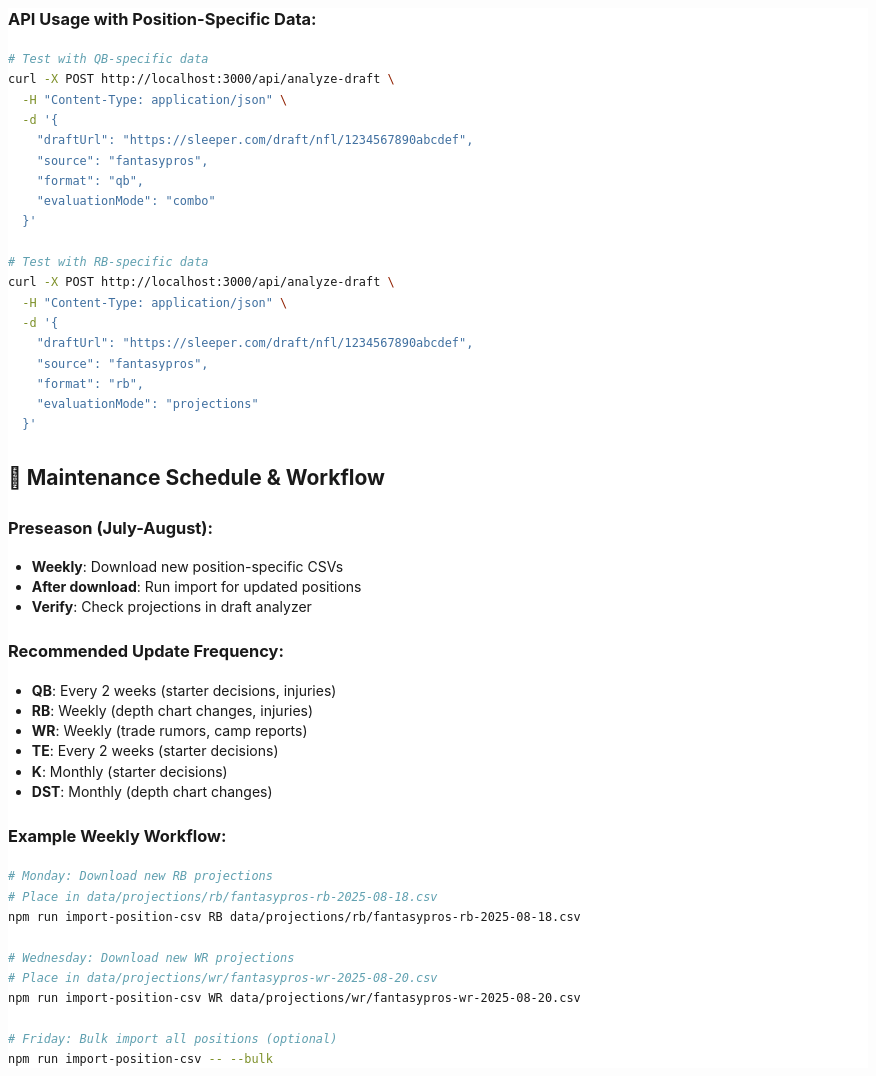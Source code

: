 ### **API Usage with Position-Specific Data:**
```bash
# Test with QB-specific data
curl -X POST http://localhost:3000/api/analyze-draft \
  -H "Content-Type: application/json" \
  -d '{
    "draftUrl": "https://sleeper.com/draft/nfl/1234567890abcdef",
    "source": "fantasypros",
    "format": "qb",
    "evaluationMode": "combo"
  }'

# Test with RB-specific data
curl -X POST http://localhost:3000/api/analyze-draft \
  -H "Content-Type: application/json" \
  -d '{
    "draftUrl": "https://sleeper.com/draft/nfl/1234567890abcdef",
    "source": "fantasypros",
    "format": "rb",
    "evaluationMode": "projections"
  }'
```

## 🔄 **Maintenance Schedule & Workflow**

### **Preseason (July-August):**
- **Weekly**: Download new position-specific CSVs
- **After download**: Run import for updated positions
- **Verify**: Check projections in draft analyzer

### **Recommended Update Frequency:**
- **QB**: Every 2 weeks (starter decisions, injuries)
- **RB**: Weekly (depth chart changes, injuries)
- **WR**: Weekly (trade rumors, camp reports)
- **TE**: Every 2 weeks (starter decisions)
- **K**: Monthly (starter decisions)
- **DST**: Monthly (depth chart changes)

### **Example Weekly Workflow:**
```bash
# Monday: Download new RB projections
# Place in data/projections/rb/fantasypros-rb-2025-08-18.csv
npm run import-position-csv RB data/projections/rb/fantasypros-rb-2025-08-18.csv

# Wednesday: Download new WR projections
# Place in data/projections/wr/fantasypros-wr-2025-08-20.csv
npm run import-position-csv WR data/projections/wr/fantasypros-wr-2025-08-20.csv

# Friday: Bulk import all positions (optional)
npm run import-position-csv -- --bulk
```
